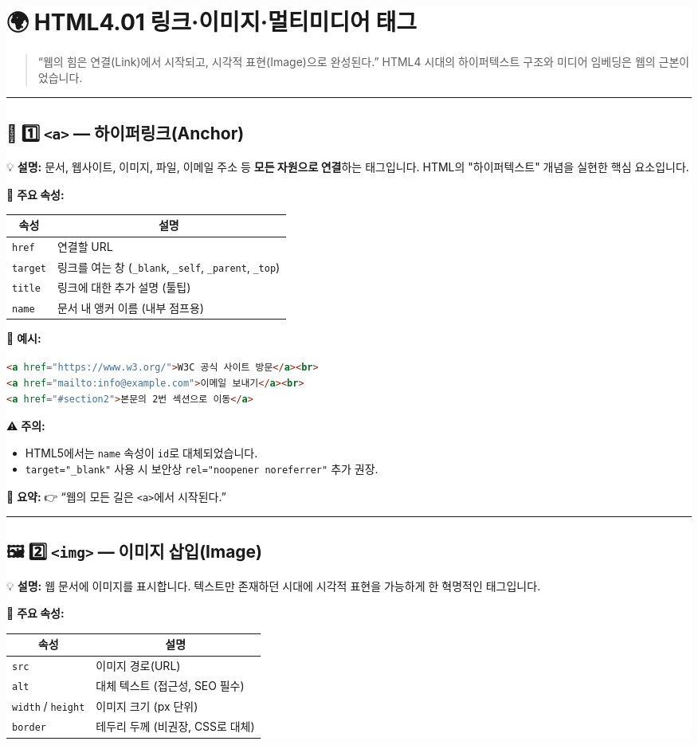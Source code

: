 # 🌍 HTML4.01 링크·이미지·멀티미디어 태그

> “웹의 힘은 연결(Link)에서 시작되고, 시각적 표현(Image)으로 완성된다.”
> HTML4 시대의 하이퍼텍스트 구조와 미디어 임베딩은 웹의 근본이었습니다.

---

## 🔗 1️⃣ `<a>` — 하이퍼링크(Anchor)

💡 **설명:**
문서, 웹사이트, 이미지, 파일, 이메일 주소 등 **모든 자원으로 연결**하는 태그입니다.
HTML의 "하이퍼텍스트" 개념을 실현한 핵심 요소입니다.

🧩 **주요 속성:**

| 속성       | 설명                                              |
| -------- | ----------------------------------------------- |
| `href`   | 연결할 URL                                         |
| `target` | 링크를 여는 창 (`_blank`, `_self`, `_parent`, `_top`) |
| `title`  | 링크에 대한 추가 설명 (툴팁)                               |
| `name`   | 문서 내 앵커 이름 (내부 점프용)                             |

🧱 **예시:**

```html
<a href="https://www.w3.org/">W3C 공식 사이트 방문</a><br>
<a href="mailto:info@example.com">이메일 보내기</a><br>
<a href="#section2">본문의 2번 섹션으로 이동</a>
```

⚠️ **주의:**

* HTML5에서는 `name` 속성이 `id`로 대체되었습니다.
* `target="_blank"` 사용 시 보안상 `rel="noopener noreferrer"` 추가 권장.

💬 **요약:**
👉 “웹의 모든 길은 `<a>`에서 시작된다.”

---

## 🖼️ 2️⃣ `<img>` — 이미지 삽입(Image)

💡 **설명:**
웹 문서에 이미지를 표시합니다. 텍스트만 존재하던 시대에 시각적 표현을 가능하게 한 혁명적인 태그입니다.

🧩 **주요 속성:**

| 속성                 | 설명                    |
| ------------------ | --------------------- |
| `src`              | 이미지 경로(URL)           |
| `alt`              | 대체 텍스트 (접근성, SEO 필수)  |
| `width` / `height` | 이미지 크기 (px 단위)        |
| `border`           | 테두리 두께 (비권장, CSS로 대체) |
